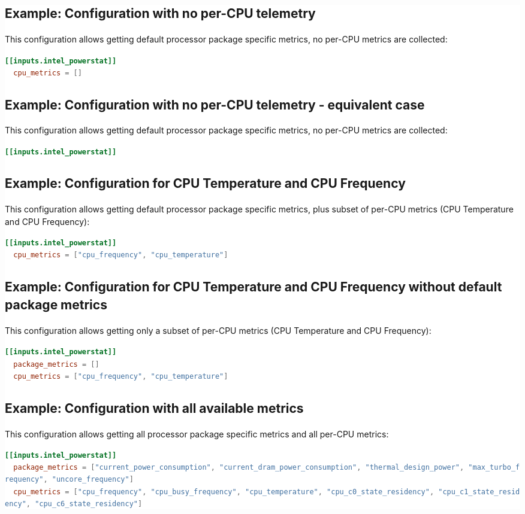 ## Example: Configuration with no per-CPU telemetry

This configuration allows getting default processor package specific metrics,
no per-CPU metrics are collected:

```toml
[[inputs.intel_powerstat]]
  cpu_metrics = []
```

## Example: Configuration with no per-CPU telemetry - equivalent case

This configuration allows getting default processor package specific metrics,
no per-CPU metrics are collected:

```toml
[[inputs.intel_powerstat]]
```

## Example: Configuration for CPU Temperature and CPU Frequency

This configuration allows getting default processor package specific metrics,
plus subset of per-CPU metrics (CPU Temperature and CPU Frequency):

```toml
[[inputs.intel_powerstat]]
  cpu_metrics = ["cpu_frequency", "cpu_temperature"]
```

## Example: Configuration for CPU Temperature and CPU Frequency without default package metrics

This configuration allows getting only a subset of per-CPU metrics (CPU
Temperature and CPU Frequency):

```toml
[[inputs.intel_powerstat]]
  package_metrics = []
  cpu_metrics = ["cpu_frequency", "cpu_temperature"]
```

## Example: Configuration with all available metrics

This configuration allows getting all processor package specific metrics and
all per-CPU metrics:

```toml
[[inputs.intel_powerstat]]
  package_metrics = ["current_power_consumption", "current_dram_power_consumption", "thermal_design_power", "max_turbo_frequency", "uncore_frequency"]
  cpu_metrics = ["cpu_frequency", "cpu_busy_frequency", "cpu_temperature", "cpu_c0_state_residency", "cpu_c1_state_residency", "cpu_c6_state_residency"]
```


[CONFIGURATION.md]: ../../../docs/CONFIGURATION.md#plugins
[19f6d91b]: https://git.kernel.org/pub/scm/linux/kernel/git/stable/linux.git/commit/?h=v5.4.77&id=19f6d91bdad42200aac557a683c17b1f65ee6c94